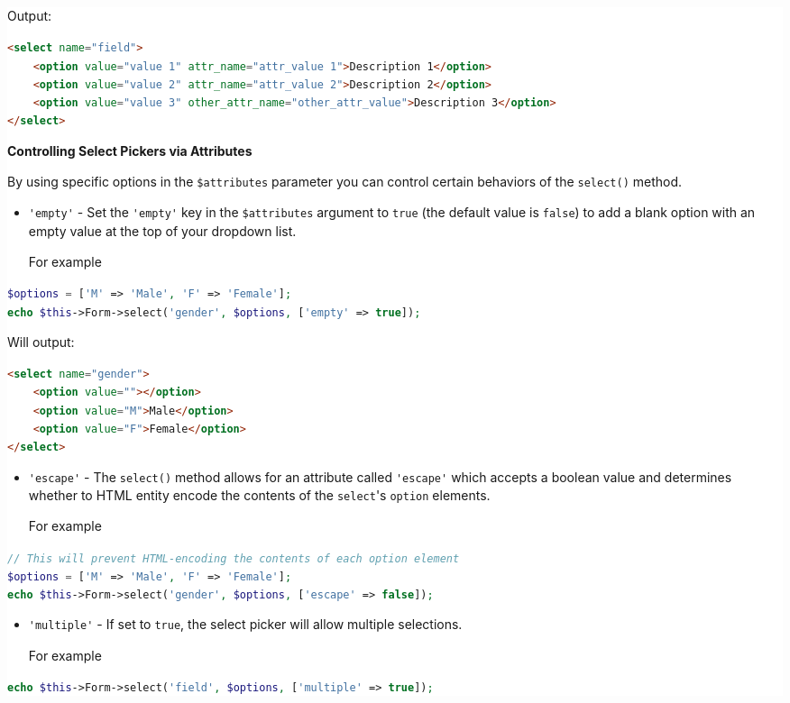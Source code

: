 Output:

```html
<select name="field">
    <option value="value 1" attr_name="attr_value 1">Description 1</option>
    <option value="value 2" attr_name="attr_value 2">Description 2</option>
    <option value="value 3" other_attr_name="other_attr_value">Description 3</option>
</select>

```

**Controlling Select Pickers via Attributes**

By using specific options in the `$attributes` parameter you can control
certain behaviors of the `select()` method.

- `'empty'` - Set the `'empty'` key in the `$attributes` argument
  to `true` (the default value is `false`) to add a blank option with an
  empty value at the top of your dropdown list.

  For example

```php
$options = ['M' => 'Male', 'F' => 'Female'];
echo $this->Form->select('gender', $options, ['empty' => true]);

```

  Will output:

```html
<select name="gender">
    <option value=""></option>
    <option value="M">Male</option>
    <option value="F">Female</option>
</select>

```

- `'escape'` - The `select()` method allows for an attribute
  called `'escape'` which accepts a boolean value and determines
  whether to HTML entity encode the contents of the `select`'s `option`
  elements.

  For example

```php
// This will prevent HTML-encoding the contents of each option element
$options = ['M' => 'Male', 'F' => 'Female'];
echo $this->Form->select('gender', $options, ['escape' => false]);

```

- `'multiple'` - If set to `true`, the select picker will allow
  multiple selections.

  For example

```php
echo $this->Form->select('field', $options, ['multiple' => true]);

```
